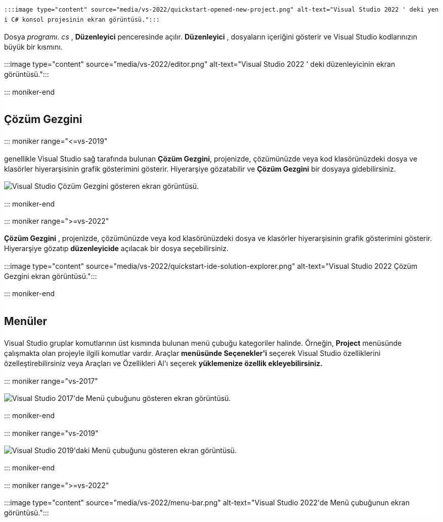     :::image type="content" source="media/vs-2022/quickstart-opened-new-project.png" alt-text="Visual Studio 2022 ' deki yeni C# konsol projesinin ekran görüntüsü.":::

Dosya *programı. cs* , **Düzenleyici** penceresinde açılır. **Düzenleyici** , dosyaların içeriğini gösterir ve Visual Studio kodlarınızın büyük bir kısmını.

:::image type="content" source="media/vs-2022/editor.png" alt-text="Visual Studio 2022 ' deki düzenleyicinin ekran görüntüsü.":::

::: moniker-end

## <a name="solution-explorer"></a>Çözüm Gezgini

::: moniker range="<=vs-2019"

genellikle Visual Studio sağ tarafında bulunan **Çözüm Gezgini**, projenizde, çözümünüzde veya kod klasörünüzdeki dosya ve klasörler hiyerarşisinin grafik gösterimini gösterir. Hiyerarşiye gözatabilir ve **Çözüm Gezgini** bir dosyaya gidebilirsiniz.

![Visual Studio Çözüm Gezgini gösteren ekran görüntüsü.](media/quickstart-IDE-solution-explorer.png)

::: moniker-end

::: moniker range=">=vs-2022"

**Çözüm Gezgini** , projenizde, çözümünüzde veya kod klasörünüzdeki dosya ve klasörler hiyerarşisinin grafik gösterimini gösterir. Hiyerarşiye gözatıp **düzenleyicide** açılacak bir dosya seçebilirsiniz.

:::image type="content" source="media/vs-2022/quickstart-ide-solution-explorer.png" alt-text="Visual Studio 2022 Çözüm Gezgini ekran görüntüsü.":::

::: moniker-end

## <a name="menus"></a>Menüler

Visual Studio gruplar komutlarının üst kısmında bulunan menü çubuğu kategoriler halinde. Örneğin, **Project** menüsünde çalışmakta olan projeyle ilgili komutlar vardır. Araçlar **menüsünde Seçenekler'i** seçerek Visual Studio özelliklerini özelleştirebilirsiniz veya Araçları ve Özellikleri Al'ı seçerek **yüklemenize özellik ekleyebilirsiniz.**

::: moniker range="vs-2017"

![Visual Studio 2017'de Menü çubuğunu gösteren ekran görüntüsü.](media/quickstart-IDE-menu-bar.png)

::: moniker-end

::: moniker range="vs-2019"

![Visual Studio 2019'daki Menü çubuğunu gösteren ekran görüntüsü.](media/vs-2019/menu-bar.png)

::: moniker-end

::: moniker range=">=vs-2022"

:::image type="content" source="media/vs-2022/menu-bar.png" alt-text="Visual Studio 2022'de Menü çubuğunun ekran görüntüsü.":::
